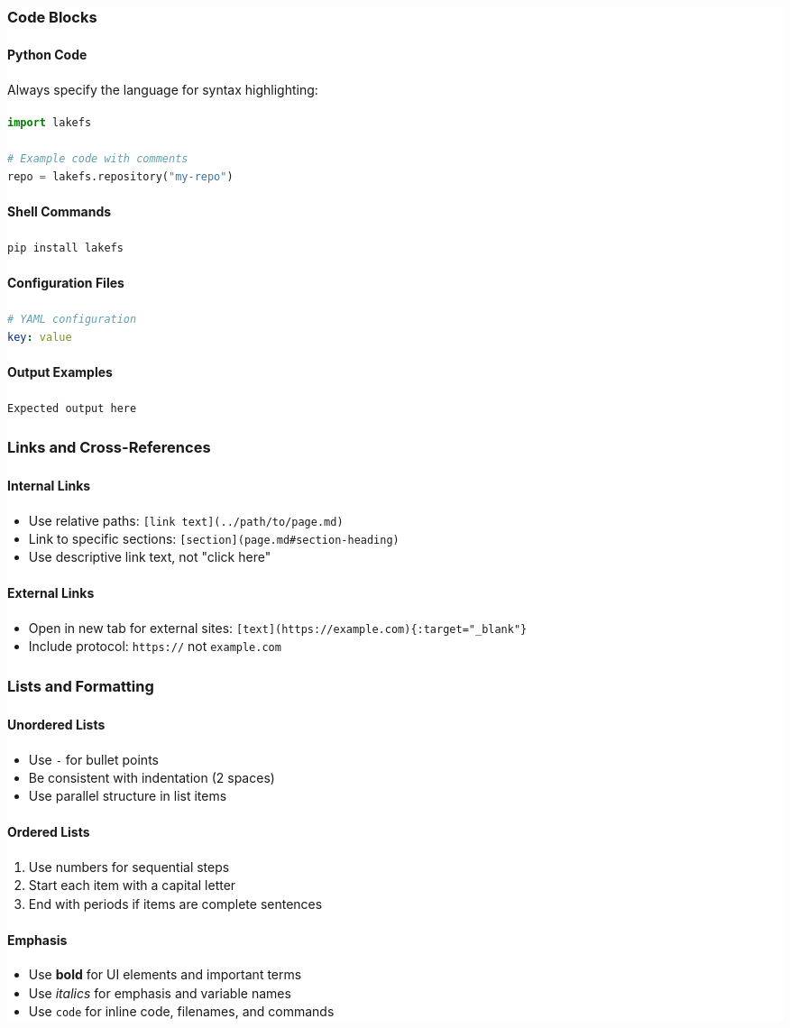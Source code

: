### Code Blocks

#### Python Code
Always specify the language for syntax highlighting:

```python
import lakefs

# Example code with comments
repo = lakefs.repository("my-repo")
```

#### Shell Commands
```bash
pip install lakefs
```

#### Configuration Files
```yaml
# YAML configuration
key: value
```

#### Output Examples
```
Expected output here
```

### Links and Cross-References

#### Internal Links
- Use relative paths: `[link text](../path/to/page.md)`
- Link to specific sections: `[section](page.md#section-heading)`
- Use descriptive link text, not "click here"

#### External Links
- Open in new tab for external sites: `[text](https://example.com){:target="_blank"}`
- Include protocol: `https://` not `example.com`

### Lists and Formatting

#### Unordered Lists
- Use `-` for bullet points
- Be consistent with indentation (2 spaces)
- Use parallel structure in list items

#### Ordered Lists
1. Use numbers for sequential steps
2. Start each item with a capital letter
3. End with periods if items are complete sentences

#### Emphasis
- Use **bold** for UI elements and important terms
- Use *italics* for emphasis and variable names
- Use `code` for inline code, filenames, and commands
